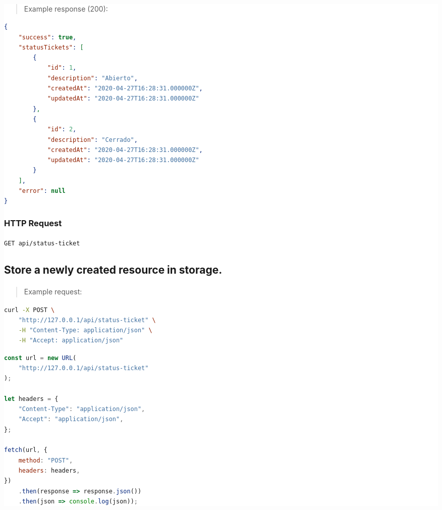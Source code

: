 
> Example response (200):

```json
{
    "success": true,
    "statusTickets": [
        {
            "id": 1,
            "description": "Abierto",
            "createdAt": "2020-04-27T16:28:31.000000Z",
            "updatedAt": "2020-04-27T16:28:31.000000Z"
        },
        {
            "id": 2,
            "description": "Cerrado",
            "createdAt": "2020-04-27T16:28:31.000000Z",
            "updatedAt": "2020-04-27T16:28:31.000000Z"
        }
    ],
    "error": null
}
```

### HTTP Request
`GET api/status-ticket`





## Store a newly created resource in storage.

> Example request:

```bash
curl -X POST \
    "http://127.0.0.1/api/status-ticket" \
    -H "Content-Type: application/json" \
    -H "Accept: application/json"
```

```javascript
const url = new URL(
    "http://127.0.0.1/api/status-ticket"
);

let headers = {
    "Content-Type": "application/json",
    "Accept": "application/json",
};

fetch(url, {
    method: "POST",
    headers: headers,
})
    .then(response => response.json())
    .then(json => console.log(json));
```
